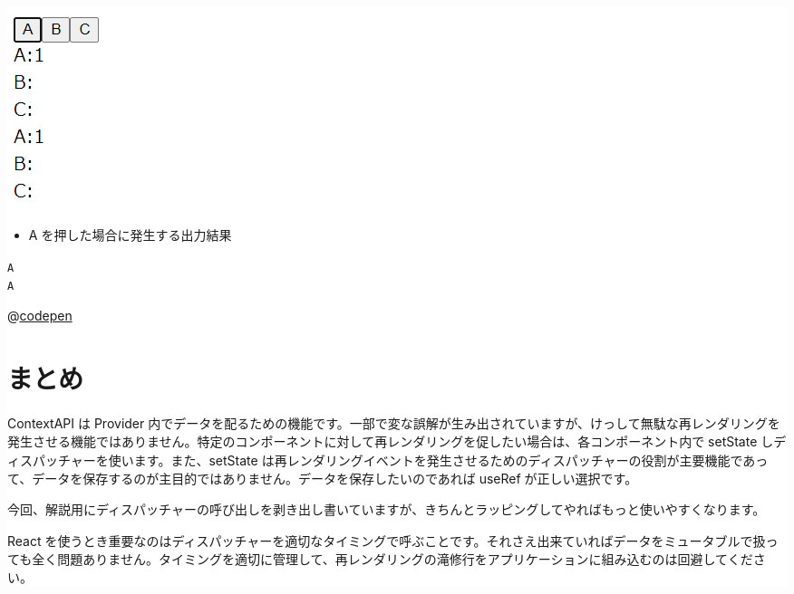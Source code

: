 ![](/images/72fae8a8244adf/2022-01-16-21-13-23.png)

- A を押した場合に発生する出力結果

```txt
A
A
```

@[codepen](https://codepen.io/sorakumo001-the-encoder/pen/WNZPVER)

# まとめ

ContextAPI は Provider 内でデータを配るための機能です。一部で変な誤解が生み出されていますが、けっして無駄な再レンダリングを発生させる機能ではありません。特定のコンポーネントに対して再レンダリングを促したい場合は、各コンポーネント内で setState しディスパッチャーを使います。また、setState は再レンダリングイベントを発生させるためのディスパッチャーの役割が主要機能であって、データを保存するのが主目的ではありません。データを保存したいのであれば useRef が正しい選択です。

今回、解説用にディスパッチャーの呼び出しを剥き出し書いていますが、きちんとラッピングしてやればもっと使いやすくなります。

React を使うとき重要なのはディスパッチャーを適切なタイミングで呼ぶことです。それさえ出来ていればデータをミュータブルで扱っても全く問題ありません。タイミングを適切に管理して、再レンダリングの滝修行をアプリケーションに組み込むのは回避してください。
